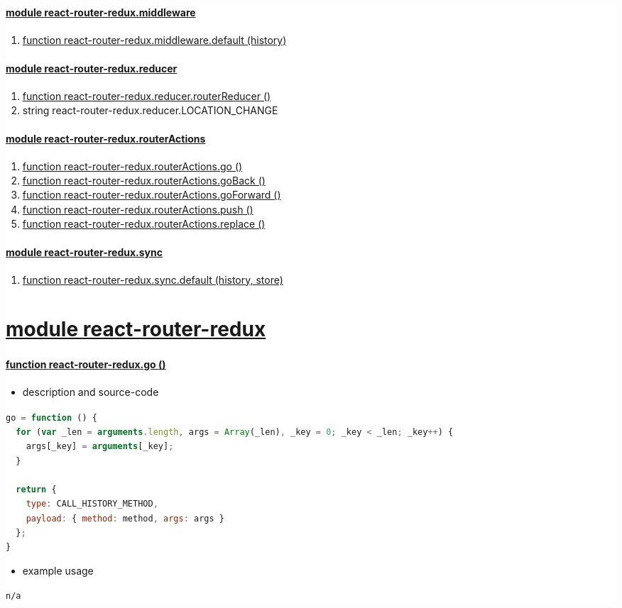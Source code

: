 #### [module react-router-redux.middleware](#apidoc.module.react-router-redux.middleware)
1.  [function <span class="apidocSignatureSpan">react-router-redux.middleware.</span>default (history)](#apidoc.element.react-router-redux.middleware.default)

#### [module react-router-redux.reducer](#apidoc.module.react-router-redux.reducer)
1.  [function <span class="apidocSignatureSpan">react-router-redux.reducer.</span>routerReducer ()](#apidoc.element.react-router-redux.reducer.routerReducer)
1.  string <span class="apidocSignatureSpan">react-router-redux.reducer.</span>LOCATION_CHANGE

#### [module react-router-redux.routerActions](#apidoc.module.react-router-redux.routerActions)
1.  [function <span class="apidocSignatureSpan">react-router-redux.routerActions.</span>go ()](#apidoc.element.react-router-redux.routerActions.go)
1.  [function <span class="apidocSignatureSpan">react-router-redux.routerActions.</span>goBack ()](#apidoc.element.react-router-redux.routerActions.goBack)
1.  [function <span class="apidocSignatureSpan">react-router-redux.routerActions.</span>goForward ()](#apidoc.element.react-router-redux.routerActions.goForward)
1.  [function <span class="apidocSignatureSpan">react-router-redux.routerActions.</span>push ()](#apidoc.element.react-router-redux.routerActions.push)
1.  [function <span class="apidocSignatureSpan">react-router-redux.routerActions.</span>replace ()](#apidoc.element.react-router-redux.routerActions.replace)

#### [module react-router-redux.sync](#apidoc.module.react-router-redux.sync)
1.  [function <span class="apidocSignatureSpan">react-router-redux.sync.</span>default (history, store)](#apidoc.element.react-router-redux.sync.default)



# <a name="apidoc.module.react-router-redux"></a>[module react-router-redux](#apidoc.module.react-router-redux)

#### <a name="apidoc.element.react-router-redux.go"></a>[function <span class="apidocSignatureSpan">react-router-redux.</span>go ()](#apidoc.element.react-router-redux.go)
- description and source-code
```javascript
go = function () {
  for (var _len = arguments.length, args = Array(_len), _key = 0; _key < _len; _key++) {
    args[_key] = arguments[_key];
  }

  return {
    type: CALL_HISTORY_METHOD,
    payload: { method: method, args: args }
  };
}
```
- example usage
```shell
n/a
```
